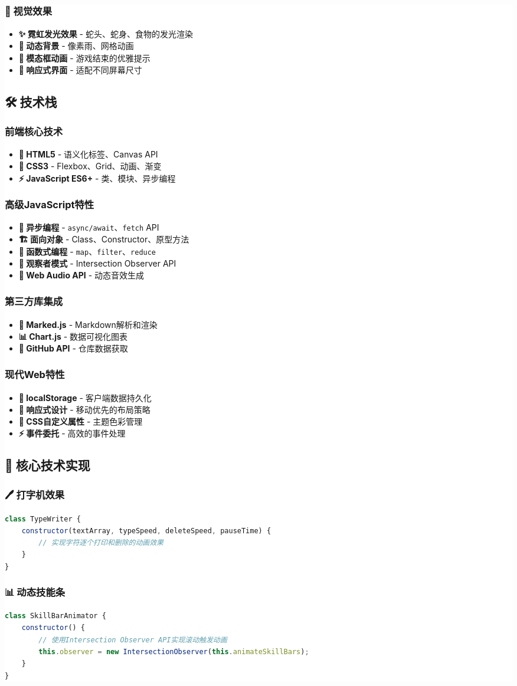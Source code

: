 ### 🎨 视觉效果
- **✨ 霓虹发光效果** - 蛇头、蛇身、食物的发光渲染
- **🌟 动态背景** - 像素雨、网格动画
- **🎪 模态框动画** - 游戏结束的优雅提示
- **📱 响应式界面** - 适配不同屏幕尺寸

## 🛠️ 技术栈

### 前端核心技术
- **📱 HTML5** - 语义化标签、Canvas API
- **🎨 CSS3** - Flexbox、Grid、动画、渐变
- **⚡ JavaScript ES6+** - 类、模块、异步编程

### 高级JavaScript特性
- **🔄 异步编程** - `async/await`、`fetch` API
- **🏗️ 面向对象** - Class、Constructor、原型方法
- **🎯 函数式编程** - `map`、`filter`、`reduce`
- **👀 观察者模式** - Intersection Observer API
- **🎵 Web Audio API** - 动态音效生成

### 第三方库集成
- **📝 Marked.js** - Markdown解析和渲染
- **📊 Chart.js** - 数据可视化图表
- **🔗 GitHub API** - 仓库数据获取

### 现代Web特性
- **💾 localStorage** - 客户端数据持久化
- **📱 响应式设计** - 移动优先的布局策略
- **🎨 CSS自定义属性** - 主题色彩管理
- **⚡ 事件委托** - 高效的事件处理

## 🎯 核心技术实现

### 🖊️ 打字机效果
```javascript
class TypeWriter {
    constructor(textArray, typeSpeed, deleteSpeed, pauseTime) {
        // 实现字符逐个打印和删除的动画效果
    }
}
```

### 📊 动态技能条
```javascript
class SkillBarAnimator {
    constructor() {
        // 使用Intersection Observer API实现滚动触发动画
        this.observer = new IntersectionObserver(this.animateSkillBars);
    }
}
```
